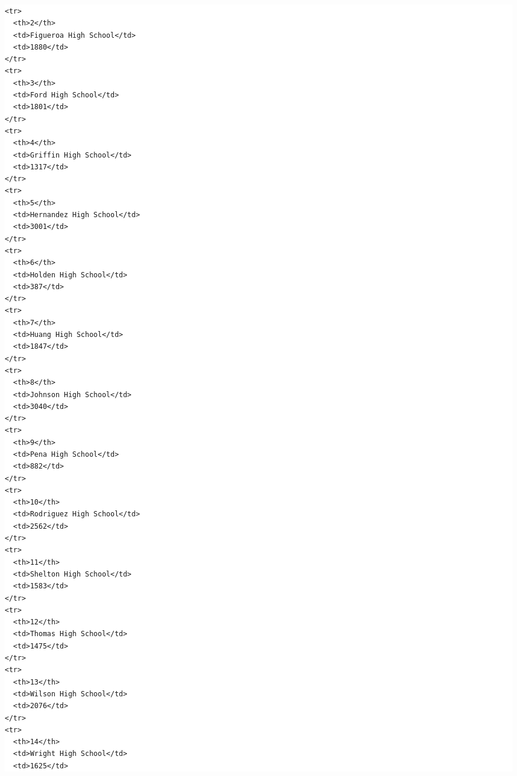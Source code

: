     <tr>
      <th>2</th>
      <td>Figueroa High School</td>
      <td>1880</td>
    </tr>
    <tr>
      <th>3</th>
      <td>Ford High School</td>
      <td>1801</td>
    </tr>
    <tr>
      <th>4</th>
      <td>Griffin High School</td>
      <td>1317</td>
    </tr>
    <tr>
      <th>5</th>
      <td>Hernandez High School</td>
      <td>3001</td>
    </tr>
    <tr>
      <th>6</th>
      <td>Holden High School</td>
      <td>387</td>
    </tr>
    <tr>
      <th>7</th>
      <td>Huang High School</td>
      <td>1847</td>
    </tr>
    <tr>
      <th>8</th>
      <td>Johnson High School</td>
      <td>3040</td>
    </tr>
    <tr>
      <th>9</th>
      <td>Pena High School</td>
      <td>882</td>
    </tr>
    <tr>
      <th>10</th>
      <td>Rodriguez High School</td>
      <td>2562</td>
    </tr>
    <tr>
      <th>11</th>
      <td>Shelton High School</td>
      <td>1583</td>
    </tr>
    <tr>
      <th>12</th>
      <td>Thomas High School</td>
      <td>1475</td>
    </tr>
    <tr>
      <th>13</th>
      <td>Wilson High School</td>
      <td>2076</td>
    </tr>
    <tr>
      <th>14</th>
      <td>Wright High School</td>
      <td>1625</td>